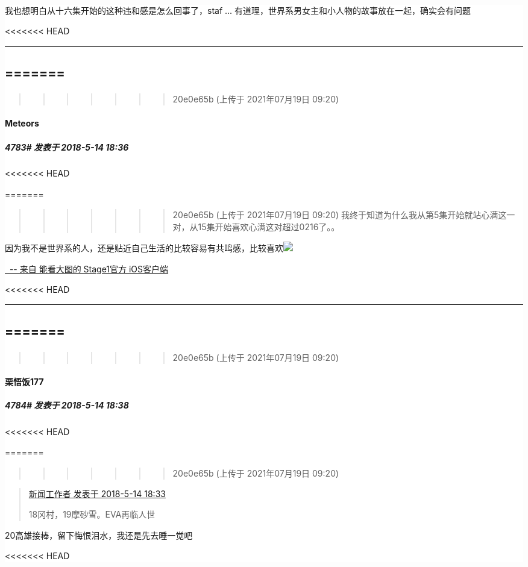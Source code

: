 
我也想明白从十六集开始的这种违和感是怎么回事了，staf ...</blockquote>
有道理，世界系男女主和小人物的故事放在一起，确实会有问题


<<<<<<< HEAD





*****
=======
-----
>>>>>>> 20e0e65b (上传于 2021年07月19日 09:20)

####  Meteors  
##### 4783#       发表于 2018-5-14 18:36


<<<<<<< HEAD


=======
>>>>>>> 20e0e65b (上传于 2021年07月19日 09:20)
我终于知道为什么我从第5集开始就站心满这一对，从15集开始喜欢心满这对超过0216了。。

因为我不是世界系的人，还是贴近自己生活的比较容易有共鸣感，比较喜欢<img src="https://static.saraba1st.com/image/smiley/face2017/033.png" referrerpolicy="no-referrer">

[  -- 来自 能看大图的 Stage1官方 iOS客户端](https://itunes.apple.com/fi/app/saraba1st/id1221237470?mt=8)


<<<<<<< HEAD





*****
=======
-----
>>>>>>> 20e0e65b (上传于 2021年07月19日 09:20)

####  栗悟饭177  
##### 4784#       发表于 2018-5-14 18:38


<<<<<<< HEAD

=======
>>>>>>> 20e0e65b (上传于 2021年07月19日 09:20)
<blockquote><a href="httphttps://bbs.saraba1st.com/2b/forum.php?mod=redirect&amp;goto=findpost&amp;pid=39594777&amp;ptid=1651982" target="_blank">新闻工作者 发表于 2018-5-14 18:33</a>

18冈村，19摩砂雪。EVA再临人世</blockquote>
20高雄接棒，留下悔恨泪水，我还是先去睡一觉吧


<<<<<<< HEAD



